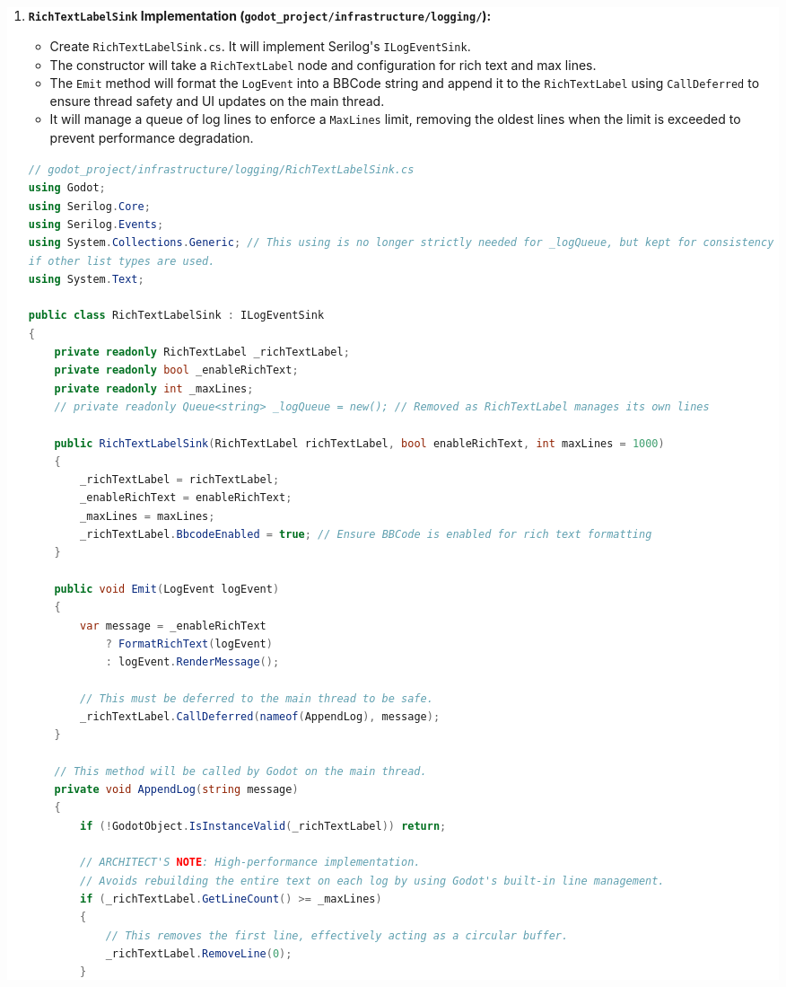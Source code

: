 1.  **`RichTextLabelSink` Implementation (`godot_project/infrastructure/logging/`):**
    *   Create `RichTextLabelSink.cs`. It will implement Serilog's `ILogEventSink`.
    *   The constructor will take a `RichTextLabel` node and configuration for rich text and max lines.
    *   The `Emit` method will format the `LogEvent` into a BBCode string and append it to the `RichTextLabel` using `CallDeferred` to ensure thread safety and UI updates on the main thread.
    *   It will manage a queue of log lines to enforce a `MaxLines` limit, removing the oldest lines when the limit is exceeded to prevent performance degradation.

    ```csharp
    // godot_project/infrastructure/logging/RichTextLabelSink.cs
    using Godot;
    using Serilog.Core;
    using Serilog.Events;
    using System.Collections.Generic; // This using is no longer strictly needed for _logQueue, but kept for consistency if other list types are used.
    using System.Text;

    public class RichTextLabelSink : ILogEventSink
    {
        private readonly RichTextLabel _richTextLabel;
        private readonly bool _enableRichText;
        private readonly int _maxLines;
        // private readonly Queue<string> _logQueue = new(); // Removed as RichTextLabel manages its own lines

        public RichTextLabelSink(RichTextLabel richTextLabel, bool enableRichText, int maxLines = 1000)
        {
            _richTextLabel = richTextLabel;
            _enableRichText = enableRichText;
            _maxLines = maxLines;
            _richTextLabel.BbcodeEnabled = true; // Ensure BBCode is enabled for rich text formatting
        }

        public void Emit(LogEvent logEvent)
        {
            var message = _enableRichText 
                ? FormatRichText(logEvent) 
                : logEvent.RenderMessage();

            // This must be deferred to the main thread to be safe.
            _richTextLabel.CallDeferred(nameof(AppendLog), message);
        }

        // This method will be called by Godot on the main thread.
        private void AppendLog(string message)
        {
            if (!GodotObject.IsInstanceValid(_richTextLabel)) return;

            // ARCHITECT'S NOTE: High-performance implementation.
            // Avoids rebuilding the entire text on each log by using Godot's built-in line management.
            if (_richTextLabel.GetLineCount() >= _maxLines)
            {
                // This removes the first line, effectively acting as a circular buffer.
                _richTextLabel.RemoveLine(0);
            }

